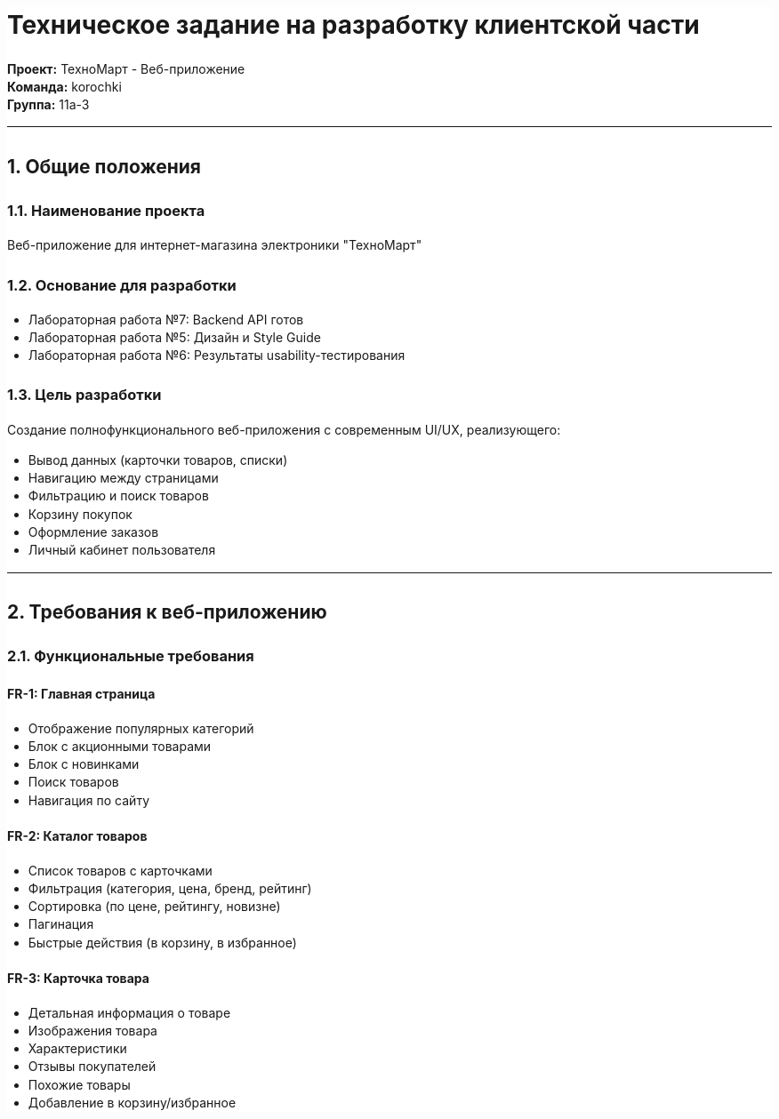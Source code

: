 # Техническое задание на разработку клиентской части

**Проект:** ТехноМарт - Веб-приложение  
**Команда:** korochki  
**Группа:** 11а-3

---

## 1. Общие положения

### 1.1. Наименование проекта
Веб-приложение для интернет-магазина электроники "ТехноМарт"

### 1.2. Основание для разработки
- Лабораторная работа №7: Backend API готов
- Лабораторная работа №5: Дизайн и Style Guide
- Лабораторная работа №6: Результаты usability-тестирования

### 1.3. Цель разработки
Создание полнофункционального веб-приложения с современным UI/UX, реализующего:
- Вывод данных (карточки товаров, списки)
- Навигацию между страницами
- Фильтрацию и поиск товаров
- Корзину покупок
- Оформление заказов
- Личный кабинет пользователя

---

## 2. Требования к веб-приложению

### 2.1. Функциональные требования

#### FR-1: Главная страница
- Отображение популярных категорий
- Блок с акционными товарами
- Блок с новинками
- Поиск товаров
- Навигация по сайту

#### FR-2: Каталог товаров
- Список товаров с карточками
- Фильтрация (категория, цена, бренд, рейтинг)
- Сортировка (по цене, рейтингу, новизне)
- Пагинация
- Быстрые действия (в корзину, в избранное)

#### FR-3: Карточка товара
- Детальная информация о товаре
- Изображения товара
- Характеристики
- Отзывы покупателей
- Похожие товары
- Добавление в корзину/избранное
